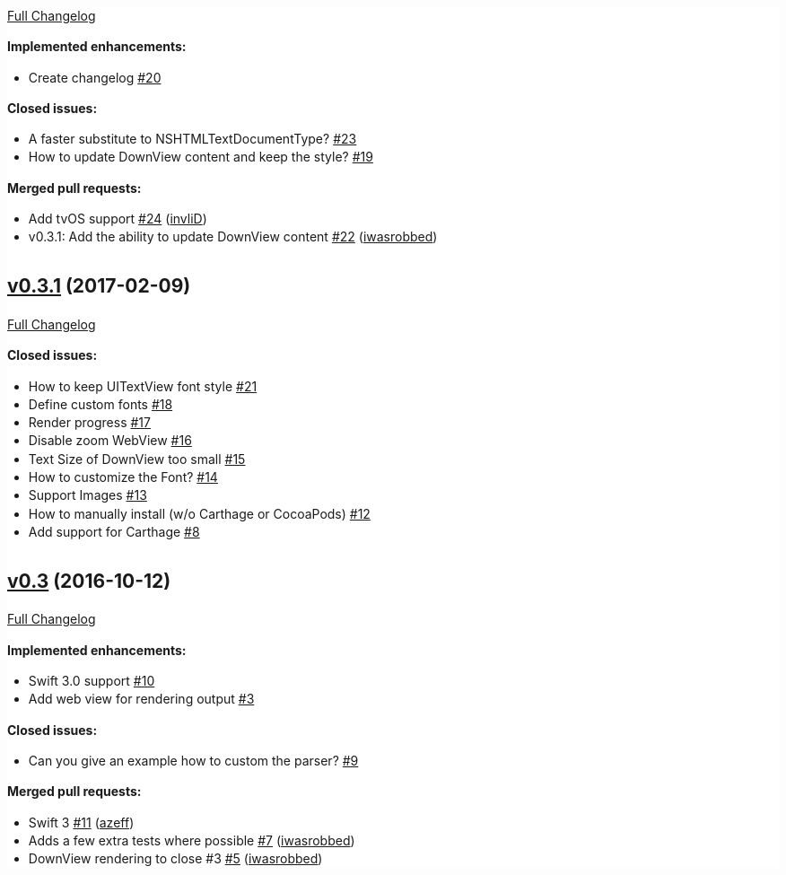 [Full Changelog](https://github.com/iwasrobbed/Down/compare/v0.3.1...v0.3.2)

**Implemented enhancements:**

- Create changelog [\#20](https://github.com/iwasrobbed/Down/issues/20)

**Closed issues:**

- A faster substitute to NSHTMLTextDocumentType? [\#23](https://github.com/iwasrobbed/Down/issues/23)
- How to update DownView content and keep the style? [\#19](https://github.com/iwasrobbed/Down/issues/19)

**Merged pull requests:**

- Add tvOS support [\#24](https://github.com/iwasrobbed/Down/pull/24) ([invliD](https://github.com/invliD))
- v0.3.1: Add the ability to update DownView content [\#22](https://github.com/iwasrobbed/Down/pull/22) ([iwasrobbed](https://github.com/iwasrobbed))

## [v0.3.1](https://github.com/iwasrobbed/Down/tree/v0.3.1) (2017-02-09)

[Full Changelog](https://github.com/iwasrobbed/Down/compare/v0.3...v0.3.1)

**Closed issues:**

- How to keep UITextView font style [\#21](https://github.com/iwasrobbed/Down/issues/21)
- Define custom fonts [\#18](https://github.com/iwasrobbed/Down/issues/18)
- Render progress [\#17](https://github.com/iwasrobbed/Down/issues/17)
- Disable zoom WebView [\#16](https://github.com/iwasrobbed/Down/issues/16)
- Text Size of DownView too small [\#15](https://github.com/iwasrobbed/Down/issues/15)
- How to customize the Font? [\#14](https://github.com/iwasrobbed/Down/issues/14)
- Support Images [\#13](https://github.com/iwasrobbed/Down/issues/13)
- How to manually install \(w/o Carthage or CocoaPods\) [\#12](https://github.com/iwasrobbed/Down/issues/12)
- Add support for Carthage [\#8](https://github.com/iwasrobbed/Down/issues/8)

## [v0.3](https://github.com/iwasrobbed/Down/tree/v0.3) (2016-10-12)

[Full Changelog](https://github.com/iwasrobbed/Down/compare/v0.2...v0.3)

**Implemented enhancements:**

- Swift 3.0 support [\#10](https://github.com/iwasrobbed/Down/issues/10)
- Add web view for rendering output [\#3](https://github.com/iwasrobbed/Down/issues/3)

**Closed issues:**

- Can you give an example how to custom the parser? [\#9](https://github.com/iwasrobbed/Down/issues/9)

**Merged pull requests:**

- Swift 3 [\#11](https://github.com/iwasrobbed/Down/pull/11) ([azeff](https://github.com/azeff))
- Adds a few extra tests where possible [\#7](https://github.com/iwasrobbed/Down/pull/7) ([iwasrobbed](https://github.com/iwasrobbed))
- DownView rendering to close \#3 [\#5](https://github.com/iwasrobbed/Down/pull/5) ([iwasrobbed](https://github.com/iwasrobbed))
